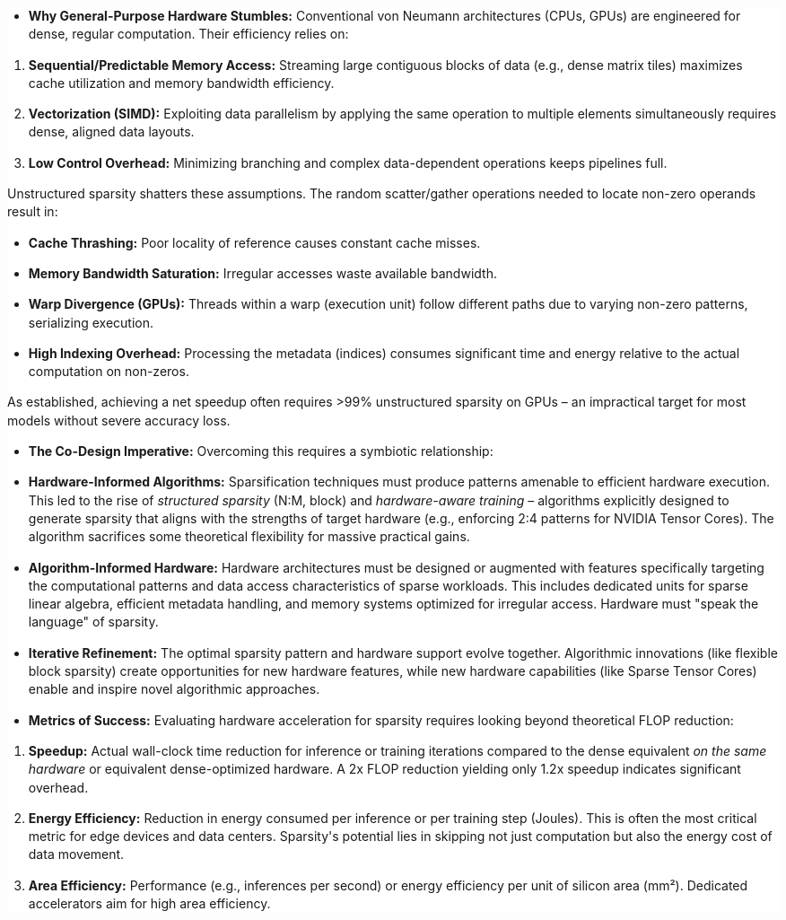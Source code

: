 *   **Why General-Purpose Hardware Stumbles:** Conventional von Neumann architectures (CPUs, GPUs) are engineered for dense, regular computation. Their efficiency relies on:

1.  **Sequential/Predictable Memory Access:** Streaming large contiguous blocks of data (e.g., dense matrix tiles) maximizes cache utilization and memory bandwidth efficiency.

2.  **Vectorization (SIMD):** Exploiting data parallelism by applying the same operation to multiple elements simultaneously requires dense, aligned data layouts.

3.  **Low Control Overhead:** Minimizing branching and complex data-dependent operations keeps pipelines full.

Unstructured sparsity shatters these assumptions. The random scatter/gather operations needed to locate non-zero operands result in:

*   **Cache Thrashing:** Poor locality of reference causes constant cache misses.

*   **Memory Bandwidth Saturation:** Irregular accesses waste available bandwidth.

*   **Warp Divergence (GPUs):** Threads within a warp (execution unit) follow different paths due to varying non-zero patterns, serializing execution.

*   **High Indexing Overhead:** Processing the metadata (indices) consumes significant time and energy relative to the actual computation on non-zeros.

As established, achieving a net speedup often requires >99% unstructured sparsity on GPUs – an impractical target for most models without severe accuracy loss.

*   **The Co-Design Imperative:** Overcoming this requires a symbiotic relationship:

*   **Hardware-Informed Algorithms:** Sparsification techniques must produce patterns amenable to efficient hardware execution. This led to the rise of *structured sparsity* (N:M, block) and *hardware-aware training* – algorithms explicitly designed to generate sparsity that aligns with the strengths of target hardware (e.g., enforcing 2:4 patterns for NVIDIA Tensor Cores). The algorithm sacrifices some theoretical flexibility for massive practical gains.

*   **Algorithm-Informed Hardware:** Hardware architectures must be designed or augmented with features specifically targeting the computational patterns and data access characteristics of sparse workloads. This includes dedicated units for sparse linear algebra, efficient metadata handling, and memory systems optimized for irregular access. Hardware must "speak the language" of sparsity.

*   **Iterative Refinement:** The optimal sparsity pattern and hardware support evolve together. Algorithmic innovations (like flexible block sparsity) create opportunities for new hardware features, while new hardware capabilities (like Sparse Tensor Cores) enable and inspire novel algorithmic approaches.

*   **Metrics of Success:** Evaluating hardware acceleration for sparsity requires looking beyond theoretical FLOP reduction:

1.  **Speedup:** Actual wall-clock time reduction for inference or training iterations compared to the dense equivalent *on the same hardware* or equivalent dense-optimized hardware. A 2x FLOP reduction yielding only 1.2x speedup indicates significant overhead.

2.  **Energy Efficiency:** Reduction in energy consumed per inference or per training step (Joules). This is often the most critical metric for edge devices and data centers. Sparsity's potential lies in skipping not just computation but also the energy cost of data movement.

3.  **Area Efficiency:** Performance (e.g., inferences per second) or energy efficiency per unit of silicon area (mm²). Dedicated accelerators aim for high area efficiency.
